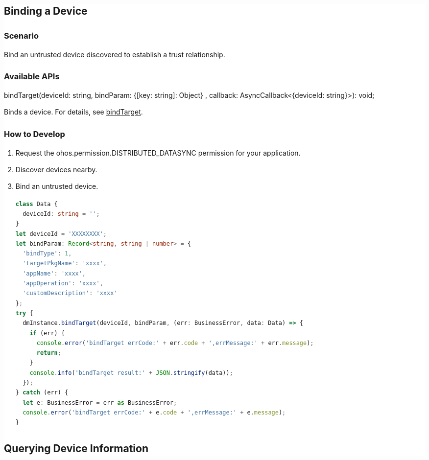    ```ts
   ```

## Binding a Device

### Scenario

Bind an untrusted device discovered to establish a trust relationship.

### Available APIs

bindTarget(deviceId: string, bindParam: {[key:&nbsp;string]:&nbsp;Object} , callback: AsyncCallback&lt;{deviceId: string}>): void;

Binds a device. For details, see [bindTarget](../reference/apis-distributedservice-kit/js-apis-distributedDeviceManager.md#bindtarget).

### How to Develop

1. Request the ohos.permission.DISTRIBUTED_DATASYNC permission for your application.

2. Discover devices nearby.
   
3. Bind an untrusted device.

   ```ts
   class Data {
     deviceId: string = '';
   }
   let deviceId = 'XXXXXXXX';
   let bindParam: Record<string, string | number> = {
     'bindType': 1, 
     'targetPkgName': 'xxxx',
     'appName': 'xxxx',
     'appOperation': 'xxxx',
     'customDescription': 'xxxx'
   };
   try {
     dmInstance.bindTarget(deviceId, bindParam, (err: BusinessError, data: Data) => {
       if (err) {
         console.error('bindTarget errCode:' + err.code + ',errMessage:' + err.message);
         return;
       }
       console.info('bindTarget result:' + JSON.stringify(data));
     });
   } catch (err) {
     let e: BusinessError = err as BusinessError;
     console.error('bindTarget errCode:' + e.code + ',errMessage:' + e.message);
   }
   ```

## Querying Device Information
